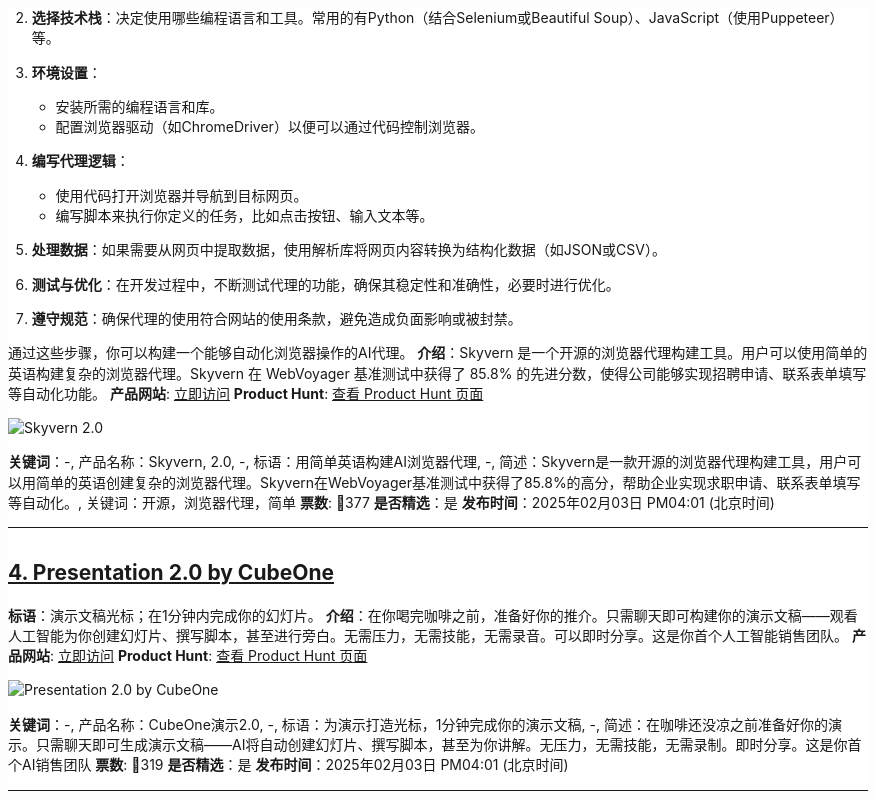 2. **选择技术栈**：决定使用哪些编程语言和工具。常用的有Python（结合Selenium或Beautiful Soup）、JavaScript（使用Puppeteer）等。

3. **环境设置**：
   - 安装所需的编程语言和库。
   - 配置浏览器驱动（如ChromeDriver）以便可以通过代码控制浏览器。

4. **编写代理逻辑**：
   - 使用代码打开浏览器并导航到目标网页。
   - 编写脚本来执行你定义的任务，比如点击按钮、输入文本等。

5. **处理数据**：如果需要从网页中提取数据，使用解析库将网页内容转换为结构化数据（如JSON或CSV）。

6. **测试与优化**：在开发过程中，不断测试代理的功能，确保其稳定性和准确性，必要时进行优化。

7. **遵守规范**：确保代理的使用符合网站的使用条款，避免造成负面影响或被封禁。

通过这些步骤，你可以构建一个能够自动化浏览器操作的AI代理。
**介绍**：Skyvern 是一个开源的浏览器代理构建工具。用户可以使用简单的英语构建复杂的浏览器代理。Skyvern 在 WebVoyager 基准测试中获得了 85.8% 的先进分数，使得公司能够实现招聘申请、联系表单填写等自动化功能。
**产品网站**: [立即访问](https://www.producthunt.com/r/2HG5FC6WWHLGJ4?utm_campaign=producthunt-api&utm_medium=api-v2&utm_source=Application%3A+nextauth+%28ID%3A+151633%29)
**Product Hunt**: [查看 Product Hunt 页面](https://www.producthunt.com/posts/skyvern-2-0?utm_campaign=producthunt-api&utm_medium=api-v2&utm_source=Application%3A+nextauth+%28ID%3A+151633%29)

![Skyvern 2.0](https://ph-files.imgix.net/2624afe9-5add-4003-b395-84e0622d85cc.png?auto=format&fit=crop&frame=1&h=512&w=1024)

**关键词**：-, 产品名称：Skyvern, 2.0, -, 标语：用简单英语构建AI浏览器代理, -, 简述：Skyvern是一款开源的浏览器代理构建工具，用户可以用简单的英语创建复杂的浏览器代理。Skyvern在WebVoyager基准测试中获得了85.8%的高分，帮助企业实现求职申请、联系表单填写等自动化。, 关键词：开源，浏览器代理，简单
**票数**: 🔺377
**是否精选**：是
**发布时间**：2025年02月03日 PM04:01 (北京时间)

---

## [4. Presentation 2.0 by CubeOne](https://www.producthunt.com/posts/presentation-2-0-by-cubeone?utm_campaign=producthunt-api&utm_medium=api-v2&utm_source=Application%3A+nextauth+%28ID%3A+151633%29)
**标语**：演示文稿光标；在1分钟内完成你的幻灯片。
**介绍**：在你喝完咖啡之前，准备好你的推介。只需聊天即可构建你的演示文稿——观看人工智能为你创建幻灯片、撰写脚本，甚至进行旁白。无需压力，无需技能，无需录音。可以即时分享。这是你首个人工智能销售团队。
**产品网站**: [立即访问](https://www.producthunt.com/r/D2OTZWRNC2ACMC?utm_campaign=producthunt-api&utm_medium=api-v2&utm_source=Application%3A+nextauth+%28ID%3A+151633%29)
**Product Hunt**: [查看 Product Hunt 页面](https://www.producthunt.com/posts/presentation-2-0-by-cubeone?utm_campaign=producthunt-api&utm_medium=api-v2&utm_source=Application%3A+nextauth+%28ID%3A+151633%29)

![Presentation 2.0 by CubeOne](https://ph-files.imgix.net/829d64af-224e-4746-9765-412bd2da4618.png?auto=format&fit=crop&frame=1&h=512&w=1024)

**关键词**：-, 产品名称：CubeOne演示2.0, -, 标语：为演示打造光标，1分钟完成你的演示文稿, -, 简述：在咖啡还没凉之前准备好你的演示。只需聊天即可生成演示文稿——AI将自动创建幻灯片、撰写脚本，甚至为你讲解。无压力，无需技能，无需录制。即时分享。这是你首个AI销售团队
**票数**: 🔺319
**是否精选**：是
**发布时间**：2025年02月03日 PM04:01 (北京时间)

---